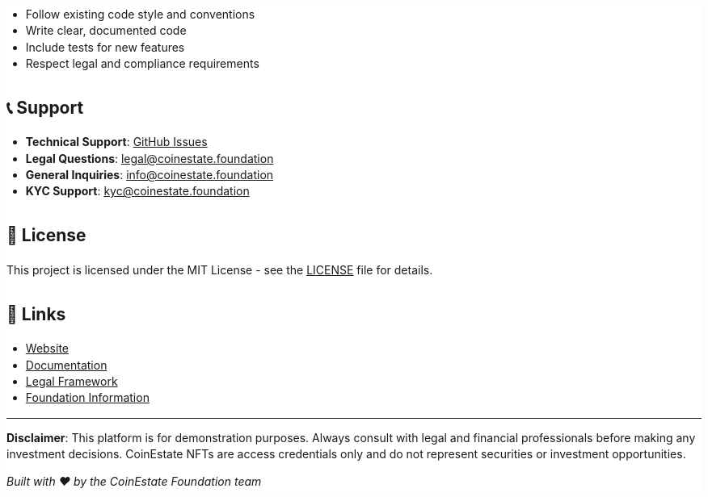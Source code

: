 - Follow existing code style and conventions
- Write clear, documented code
- Include tests for new features
- Respect legal and compliance requirements

## 📞 Support

- **Technical Support**: [GitHub Issues](https://github.com/finsterfurz/coinestate-nft-global/issues)
- **Legal Questions**: legal@coinestate.foundation
- **General Inquiries**: info@coinestate.foundation
- **KYC Support**: kyc@coinestate.foundation

## 📄 License

This project is licensed under the MIT License - see the [LICENSE](LICENSE) file for details.

## 🔗 Links

- [Website](https://coinestate.foundation)
- [Documentation](https://docs.coinestate.foundation)
- [Legal Framework](https://legal.coinestate.foundation)
- [Foundation Information](https://foundation.coinestate.com)

---

**Disclaimer**: This platform is for demonstration purposes. Always consult with legal and financial professionals before making any investment decisions. CoinEstate NFTs are access credentials only and do not represent securities or investment opportunities.

*Built with ❤️ by the CoinEstate Foundation team*

